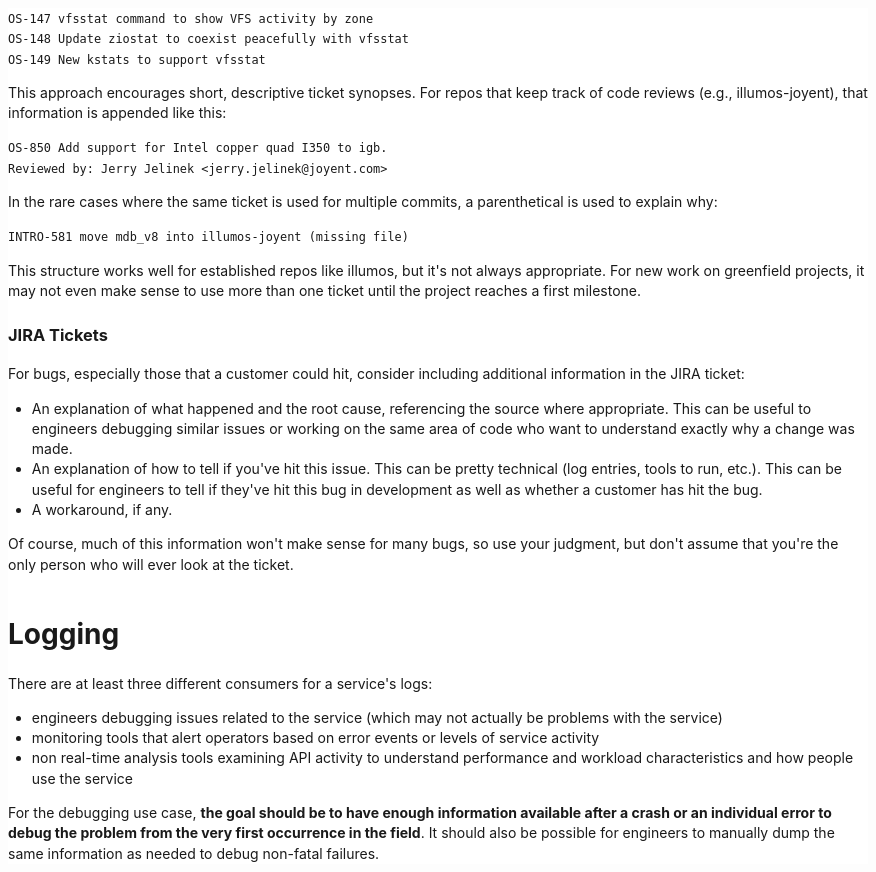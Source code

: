     OS-147 vfsstat command to show VFS activity by zone
    OS-148 Update ziostat to coexist peacefully with vfsstat
    OS-149 New kstats to support vfsstat

This approach encourages short, descriptive ticket synopses. For repos that keep
track of code reviews (e.g., illumos-joyent), that information is appended like
this:

    OS-850 Add support for Intel copper quad I350 to igb.
    Reviewed by: Jerry Jelinek <jerry.jelinek@joyent.com>

In the rare cases where the same ticket is used for multiple commits, a
parenthetical is used to explain why:

    INTRO-581 move mdb_v8 into illumos-joyent (missing file)

This structure works well for established repos like illumos, but it's not
always appropriate. For new work on greenfield projects, it may not even make
sense to use more than one ticket until the project reaches a first milestone.

### JIRA Tickets

For bugs, especially those that a customer could hit, consider including
additional information in the JIRA ticket:

* An explanation of what happened and the root cause, referencing the source
  where appropriate. This can be useful to engineers debugging similar issues
  or working on the same area of code who want to understand exactly why a
  change was made.
* An explanation of how to tell if you've hit this issue. This can be pretty
  technical (log entries, tools to run, etc.). This can be useful for engineers
  to tell if they've hit this bug in development as well as whether a customer
  has hit the bug.
* A workaround, if any.

Of course, much of this information won't make sense for many bugs, so use your
judgment, but don't assume that you're the only person who will ever look at the
ticket.

# Logging

There are at least three different consumers for a service's logs:

- engineers debugging issues related to the service (which may not actually be
  problems with the service)
- monitoring tools that alert operators based on error events or levels of
  service activity
- non real-time analysis tools examining API activity to understand performance
  and workload characteristics and how people use the service

For the debugging use case, **the goal should be to have enough information
available after a crash or an individual error to debug the problem from the
very first occurrence in the field**. It should also be possible for engineers
to manually dump the same information as needed to debug non-fatal failures.
